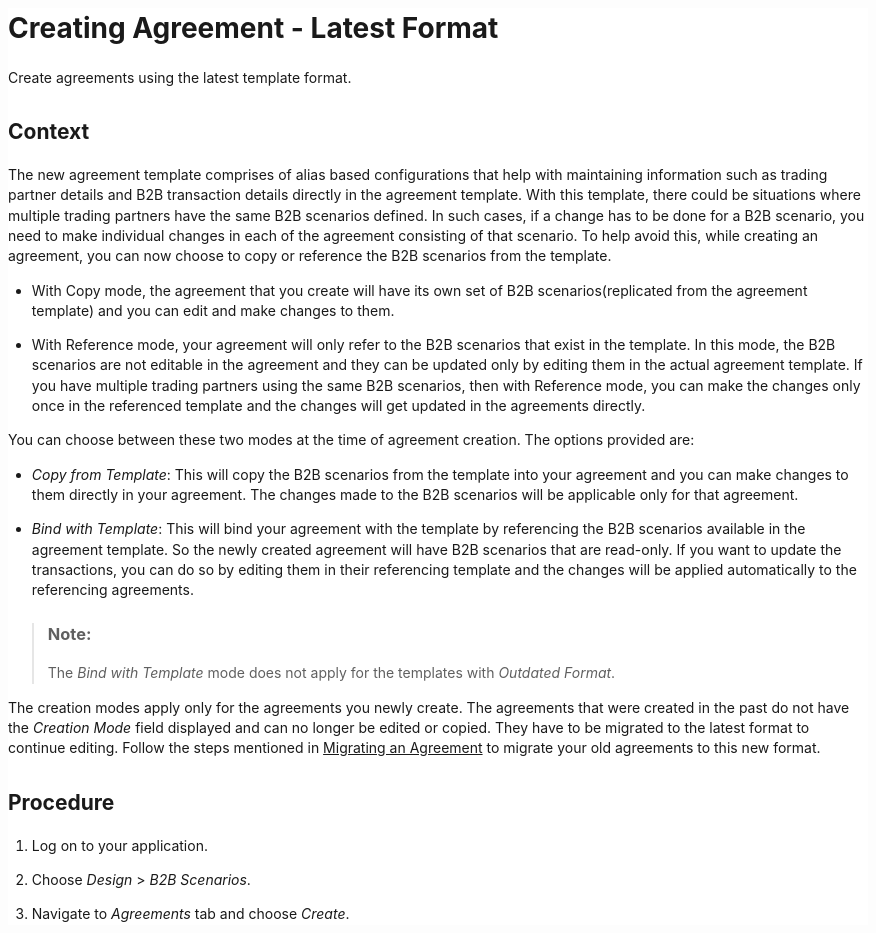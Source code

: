 

<link rel="stylesheet" type="text/css" href="../css/sap-icons.css"/>

# Creating Agreement - Latest Format

Create agreements using the latest template format.



## Context

The new agreement template comprises of alias based configurations that help with maintaining information such as trading partner details and B2B transaction details directly in the agreement template. With this template, there could be situations where multiple trading partners have the same B2B scenarios defined. In such cases, if a change has to be done for a B2B scenario, you need to make individual changes in each of the agreement consisting of that scenario. To help avoid this, while creating an agreement, you can now choose to copy or reference the B2B scenarios from the template.

-   With Copy mode, the agreement that you create will have its own set of B2B scenarios\(replicated from the agreement template\) and you can edit and make changes to them.

-   With Reference mode, your agreement will only refer to the B2B scenarios that exist in the template. In this mode, the B2B scenarios are not editable in the agreement and they can be updated only by editing them in the actual agreement template. If you have multiple trading partners using the same B2B scenarios, then with Reference mode, you can make the changes only once in the referenced template and the changes will get updated in the agreements directly.

You can choose between these two modes at the time of agreement creation. The options provided are:

-   *Copy from Template*: This will copy the B2B scenarios from the template into your agreement and you can make changes to them directly in your agreement. The changes made to the B2B scenarios will be applicable only for that agreement.

-   *Bind with Template*: This will bind your agreement with the template by referencing the B2B scenarios available in the agreement template. So the newly created agreement will have B2B scenarios that are read-only. If you want to update the transactions, you can do so by editing them in their referencing template and the changes will be applied automatically to the referencing agreements.

> ### Note:  
> The *Bind with Template* mode does not apply for the templates with *Outdated Format*.

The creation modes apply only for the agreements you newly create. The agreements that were created in the past do not have the *Creation Mode* field displayed and can no longer be edited or copied. They have to be migrated to the latest format to continue editing. Follow the steps mentioned in [Migrating an Agreement](migrating-an-agreement-bdcf534.md) to migrate your old agreements to this new format.



## Procedure

1.  Log on to your application.

2.  Choose *Design* \> *B2B Scenarios*.

3.  Navigate to *Agreements* tab and choose *Create*.
